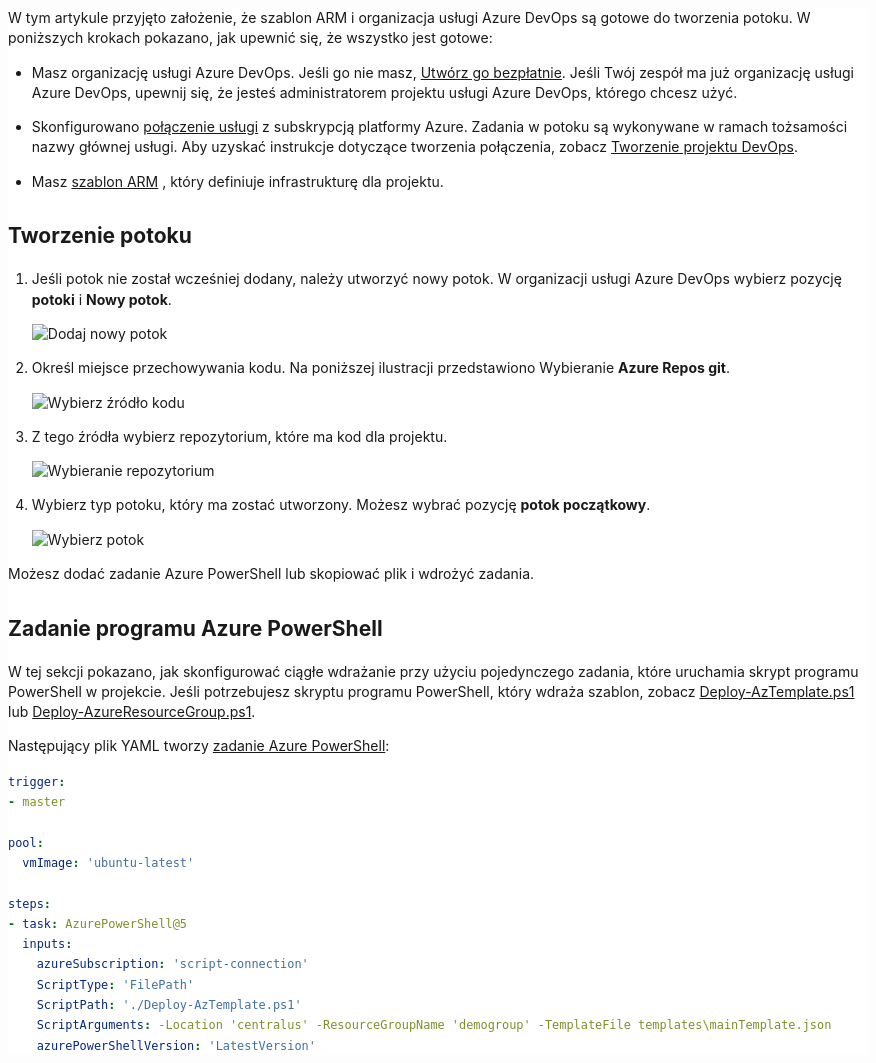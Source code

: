 W tym artykule przyjęto założenie, że szablon ARM i organizacja usługi Azure DevOps są gotowe do tworzenia potoku. W poniższych krokach pokazano, jak upewnić się, że wszystko jest gotowe:

* Masz organizację usługi Azure DevOps. Jeśli go nie masz, [Utwórz go bezpłatnie](/azure/devops/pipelines/get-started/pipelines-sign-up). Jeśli Twój zespół ma już organizację usługi Azure DevOps, upewnij się, że jesteś administratorem projektu usługi Azure DevOps, którego chcesz użyć.

* Skonfigurowano [połączenie usługi](/azure/devops/pipelines/library/connect-to-azure) z subskrypcją platformy Azure. Zadania w potoku są wykonywane w ramach tożsamości nazwy głównej usługi. Aby uzyskać instrukcje dotyczące tworzenia połączenia, zobacz [Tworzenie projektu DevOps](deployment-tutorial-pipeline.md#create-a-devops-project).

* Masz [szablon ARM](quickstart-create-templates-use-visual-studio-code.md) , który definiuje infrastrukturę dla projektu.

## <a name="create-pipeline"></a>Tworzenie potoku

1. Jeśli potok nie został wcześniej dodany, należy utworzyć nowy potok. W organizacji usługi Azure DevOps wybierz pozycję **potoki** i **Nowy potok**.

   ![Dodaj nowy potok](./media/add-template-to-azure-pipelines/new-pipeline.png)

1. Określ miejsce przechowywania kodu. Na poniższej ilustracji przedstawiono Wybieranie **Azure Repos git**.

   ![Wybierz źródło kodu](./media/add-template-to-azure-pipelines/select-source.png)

1. Z tego źródła wybierz repozytorium, które ma kod dla projektu.

   ![Wybieranie repozytorium](./media/add-template-to-azure-pipelines/select-repo.png)

1. Wybierz typ potoku, który ma zostać utworzony. Możesz wybrać pozycję **potok początkowy**.

   ![Wybierz potok](./media/add-template-to-azure-pipelines/select-pipeline.png)

Możesz dodać zadanie Azure PowerShell lub skopiować plik i wdrożyć zadania.

## <a name="azure-powershell-task"></a>Zadanie programu Azure PowerShell

W tej sekcji pokazano, jak skonfigurować ciągłe wdrażanie przy użyciu pojedynczego zadania, które uruchamia skrypt programu PowerShell w projekcie. Jeśli potrzebujesz skryptu programu PowerShell, który wdraża szablon, zobacz [Deploy-AzTemplate.ps1](https://github.com/Azure/azure-quickstart-templates/blob/master/Deploy-AzTemplate.ps1) lub [Deploy-AzureResourceGroup.ps1](https://github.com/Azure/azure-quickstart-templates/blob/master/Deploy-AzureResourceGroup.ps1).

Następujący plik YAML tworzy [zadanie Azure PowerShell](/azure/devops/pipelines/tasks/deploy/azure-powershell):

```yml
trigger:
- master

pool:
  vmImage: 'ubuntu-latest'

steps:
- task: AzurePowerShell@5
  inputs:
    azureSubscription: 'script-connection'
    ScriptType: 'FilePath'
    ScriptPath: './Deploy-AzTemplate.ps1'
    ScriptArguments: -Location 'centralus' -ResourceGroupName 'demogroup' -TemplateFile templates\mainTemplate.json
    azurePowerShellVersion: 'LatestVersion'
```
